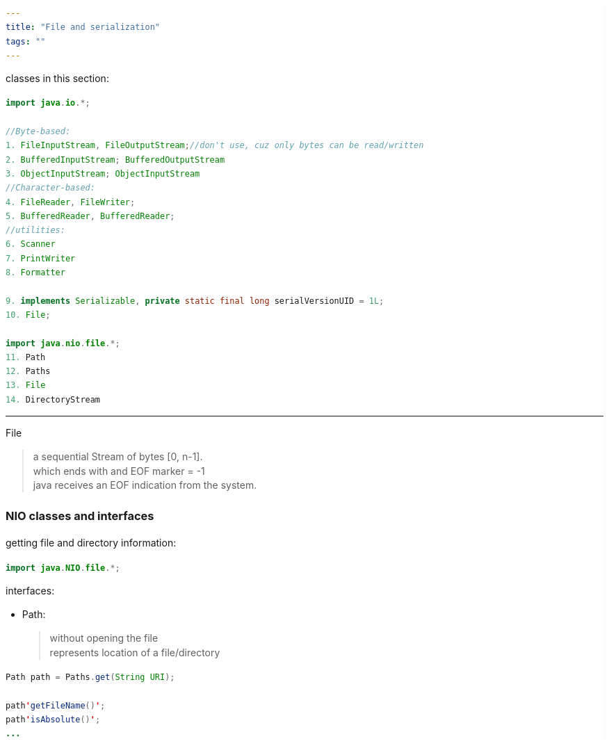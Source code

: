 ```yaml
---
title: "File and serialization"
tags: ""
---
```

classes in this section:

```java
import java.io.*;

//Byte-based:
1. FileInputStream, FileOutputStream;//don't use, cuz only bytes can be read/written
2. BufferedInputStream; BufferedOutputStream	
3. ObjectInputStream; ObjectInputStream 		
//Character-based:
4. FileReader, FileWriter;
5. BufferedReader, BufferedReader;
//utilities:
6. Scanner
7. PrintWriter
8. Formatter

9. implements Serializable,	private static final long serialVersionUID = 1L; 
10. File;

import java.nio.file.*;
11. Path
12. Paths
13. File
14. DirectoryStream
```

* * *

File

> a sequential Stream of bytes [0, n-1].  
> which ends with and EOF marker = -1  
> java receives an EOF indication from the system.

### NIO classes and interfaces

getting file and directory information:  

```java
import java.NIO.file.*;
```

interfaces:

-   Path:
    > without opening the file  
    > represents location of a file/directory

```java
Path path = Paths.get(String URI);

path'getFileName()';
path'isAbsolute()';
...
```
